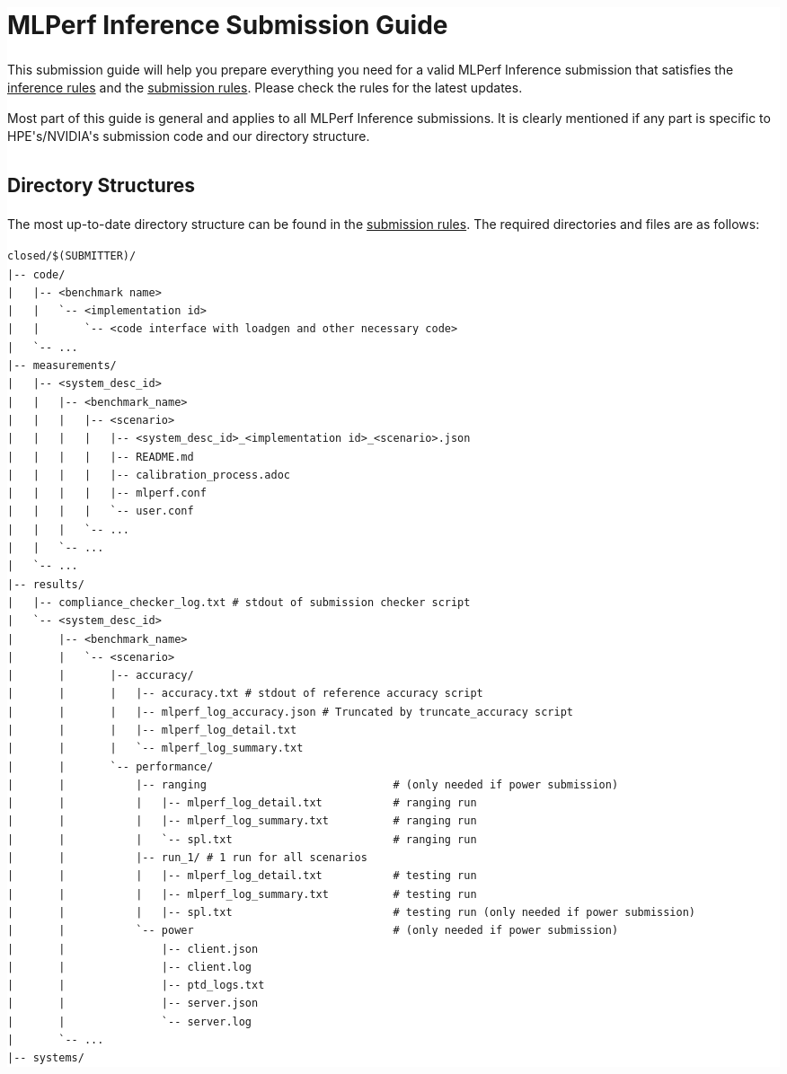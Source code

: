 # MLPerf Inference Submission Guide

This submission guide will help you prepare everything you need for a valid MLPerf Inference submission that satisfies the [inference rules](https://github.com/mlperf/inference_policies/blob/master/inference_rules.adoc) and the [submission rules](https://github.com/mlperf/policies/blob/master/submission_rules.adoc). Please check the rules for the latest updates.

Most part of this guide is general and applies to all MLPerf Inference submissions. It is clearly mentioned if any part is specific to HPE's/NVIDIA's submission code and our directory structure.

## Directory Structures

The most up-to-date directory structure can be found in the [submission rules](https://github.com/mlperf/policies/blob/master/submission_rules.adoc#inference-1).
The required directories and files are as follows:

```
closed/$(SUBMITTER)/
|-- code/
|   |-- <benchmark name>
|   |   `-- <implementation id>
|   |       `-- <code interface with loadgen and other necessary code>
|   `-- ...
|-- measurements/
|   |-- <system_desc_id>
|   |   |-- <benchmark_name>
|   |   |   |-- <scenario>
|   |   |   |   |-- <system_desc_id>_<implementation id>_<scenario>.json
|   |   |   |   |-- README.md
|   |   |   |   |-- calibration_process.adoc
|   |   |   |   |-- mlperf.conf
|   |   |   |   `-- user.conf
|   |   |   `-- ...
|   |   `-- ...
|   `-- ...
|-- results/
|   |-- compliance_checker_log.txt # stdout of submission checker script
|   `-- <system_desc_id>
|       |-- <benchmark_name>
|       |   `-- <scenario>
|       |       |-- accuracy/
|       |       |   |-- accuracy.txt # stdout of reference accuracy script
|       |       |   |-- mlperf_log_accuracy.json # Truncated by truncate_accuracy script
|       |       |   |-- mlperf_log_detail.txt
|       |       |   `-- mlperf_log_summary.txt
|       |       `-- performance/
|       |           |-- ranging                             # (only needed if power submission)
|       |           |   |-- mlperf_log_detail.txt           # ranging run
|       |           |   |-- mlperf_log_summary.txt          # ranging run
|       |           |   `-- spl.txt                         # ranging run
|       |           |-- run_1/ # 1 run for all scenarios
|       |           |   |-- mlperf_log_detail.txt           # testing run
|       |           |   |-- mlperf_log_summary.txt          # testing run
|       |           |   |-- spl.txt                         # testing run (only needed if power submission)
|       |           `-- power                               # (only needed if power submission)
|       |               |-- client.json
|       |               |-- client.log
|       |               |-- ptd_logs.txt
|       |               |-- server.json
|       |               `-- server.log
|       `-- ...
|-- systems/
```